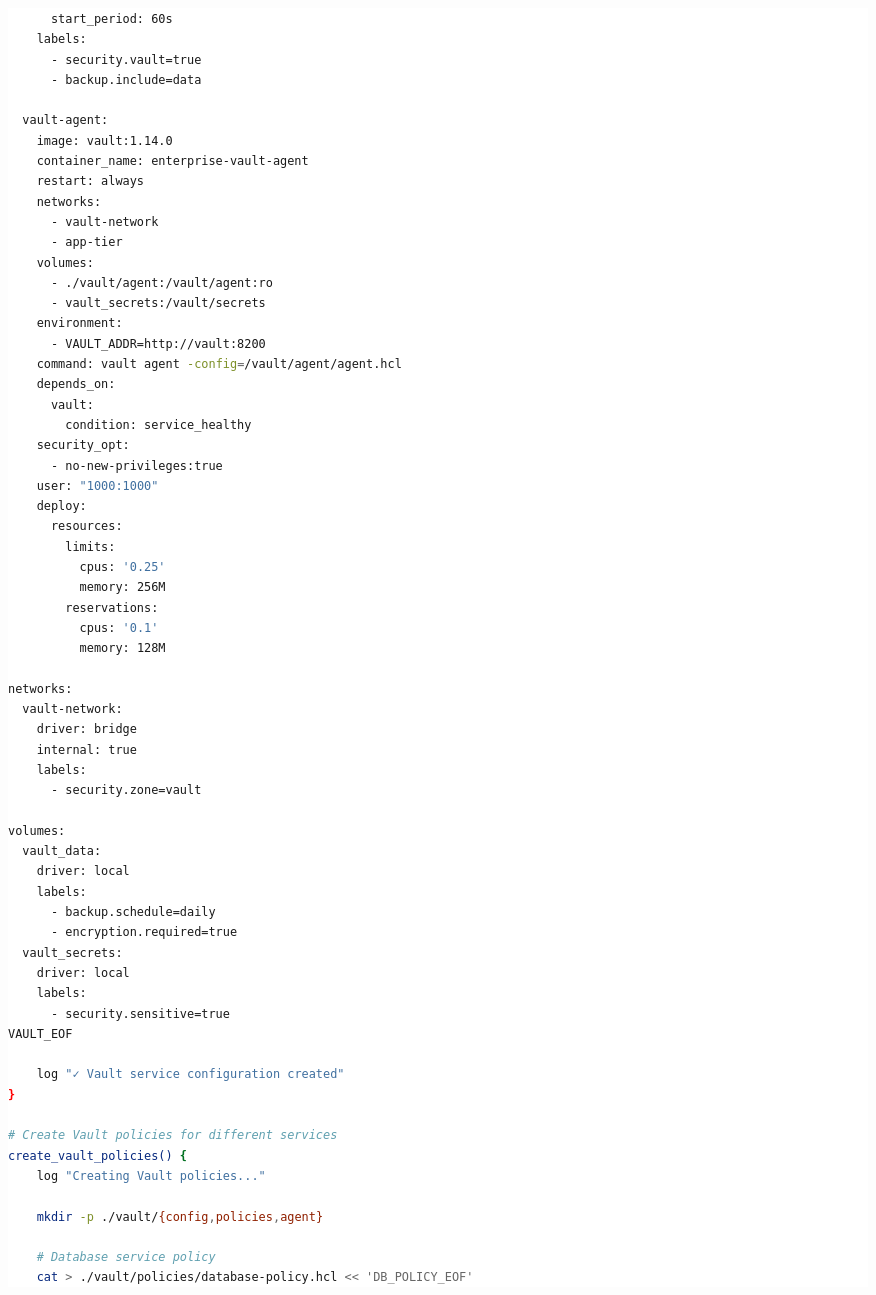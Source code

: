 ````bash
      start_period: 60s
    labels:
      - security.vault=true
      - backup.include=data

  vault-agent:
    image: vault:1.14.0
    container_name: enterprise-vault-agent
    restart: always
    networks:
      - vault-network
      - app-tier
    volumes:
      - ./vault/agent:/vault/agent:ro
      - vault_secrets:/vault/secrets
    environment:
      - VAULT_ADDR=http://vault:8200
    command: vault agent -config=/vault/agent/agent.hcl
    depends_on:
      vault:
        condition: service_healthy
    security_opt:
      - no-new-privileges:true
    user: "1000:1000"
    deploy:
      resources:
        limits:
          cpus: '0.25'
          memory: 256M
        reservations:
          cpus: '0.1'
          memory: 128M

networks:
  vault-network:
    driver: bridge
    internal: true
    labels:
      - security.zone=vault

volumes:
  vault_data:
    driver: local
    labels:
      - backup.schedule=daily
      - encryption.required=true
  vault_secrets:
    driver: local
    labels:
      - security.sensitive=true
VAULT_EOF

    log "✓ Vault service configuration created"
}

# Create Vault policies for different services
create_vault_policies() {
    log "Creating Vault policies..."

    mkdir -p ./vault/{config,policies,agent}

    # Database service policy
    cat > ./vault/policies/database-policy.hcl << 'DB_POLICY_EOF'
````